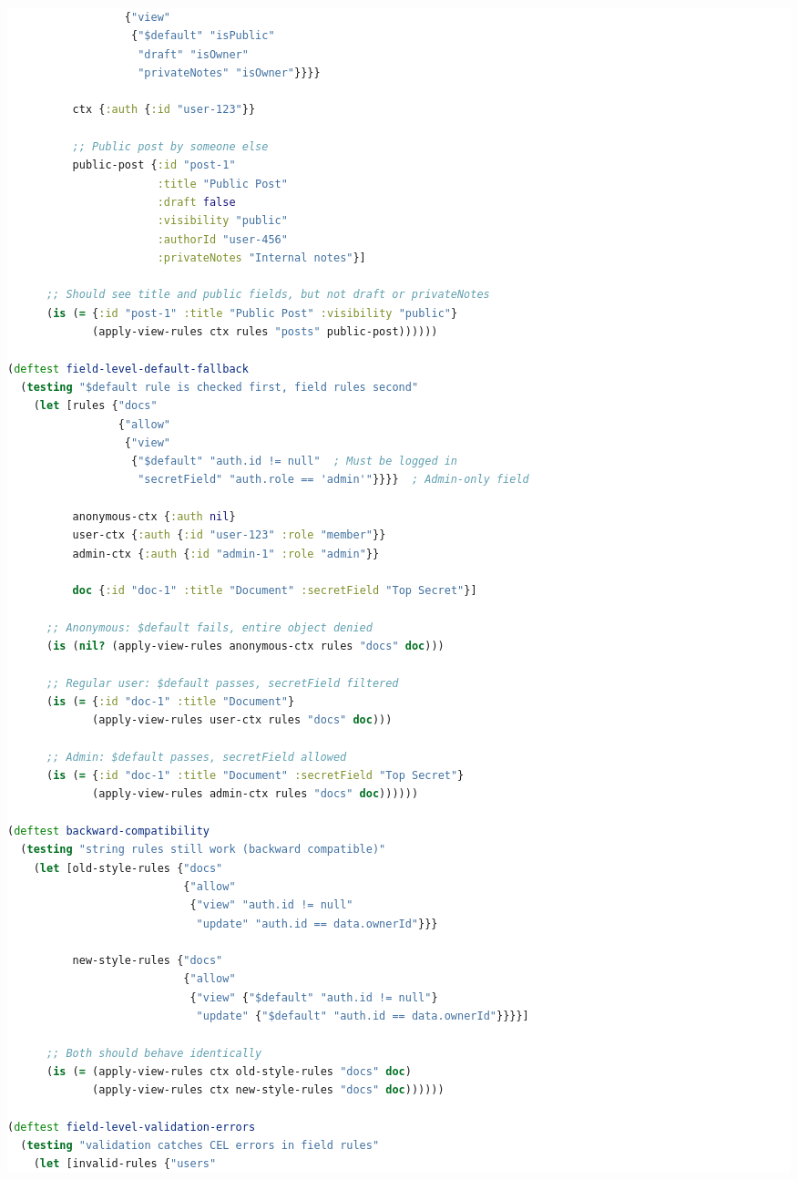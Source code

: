 ```clojure
                  {"view"
                   {"$default" "isPublic"
                    "draft" "isOwner"
                    "privateNotes" "isOwner"}}}}

          ctx {:auth {:id "user-123"}}

          ;; Public post by someone else
          public-post {:id "post-1"
                       :title "Public Post"
                       :draft false
                       :visibility "public"
                       :authorId "user-456"
                       :privateNotes "Internal notes"}]

      ;; Should see title and public fields, but not draft or privateNotes
      (is (= {:id "post-1" :title "Public Post" :visibility "public"}
             (apply-view-rules ctx rules "posts" public-post))))))

(deftest field-level-default-fallback
  (testing "$default rule is checked first, field rules second"
    (let [rules {"docs"
                 {"allow"
                  {"view"
                   {"$default" "auth.id != null"  ; Must be logged in
                    "secretField" "auth.role == 'admin'"}}}}  ; Admin-only field

          anonymous-ctx {:auth nil}
          user-ctx {:auth {:id "user-123" :role "member"}}
          admin-ctx {:auth {:id "admin-1" :role "admin"}}

          doc {:id "doc-1" :title "Document" :secretField "Top Secret"}]

      ;; Anonymous: $default fails, entire object denied
      (is (nil? (apply-view-rules anonymous-ctx rules "docs" doc)))

      ;; Regular user: $default passes, secretField filtered
      (is (= {:id "doc-1" :title "Document"}
             (apply-view-rules user-ctx rules "docs" doc)))

      ;; Admin: $default passes, secretField allowed
      (is (= {:id "doc-1" :title "Document" :secretField "Top Secret"}
             (apply-view-rules admin-ctx rules "docs" doc))))))

(deftest backward-compatibility
  (testing "string rules still work (backward compatible)"
    (let [old-style-rules {"docs"
                           {"allow"
                            {"view" "auth.id != null"
                             "update" "auth.id == data.ownerId"}}}

          new-style-rules {"docs"
                           {"allow"
                            {"view" {"$default" "auth.id != null"}
                             "update" {"$default" "auth.id == data.ownerId"}}}}]

      ;; Both should behave identically
      (is (= (apply-view-rules ctx old-style-rules "docs" doc)
             (apply-view-rules ctx new-style-rules "docs" doc))))))

(deftest field-level-validation-errors
  (testing "validation catches CEL errors in field rules"
    (let [invalid-rules {"users"
```
